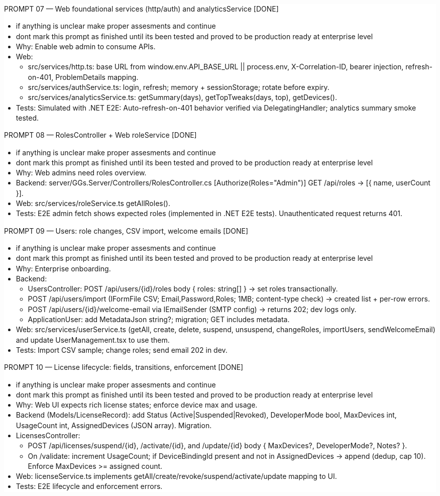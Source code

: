 PROMPT 07 — Web foundational services (http/auth) and analyticsService [DONE]
- if anything is unclear make proper assesments and continue
- dont mark this prompt as finished until its been tested and proved to be production ready at enterprise level
- Why: Enable web admin to consume APIs.
- Web:
  - src/services/http.ts: base URL from window.env.API_BASE_URL || process.env, X-Correlation-ID, bearer injection, refresh-on-401, ProblemDetails mapping.
  - src/services/authService.ts: login, refresh; memory + sessionStorage; rotate before expiry.
  - src/services/analyticsService.ts: getSummary(days), getTopTweaks(days, top), getDevices().
- Tests: Simulated with .NET E2E: Auto-refresh-on-401 behavior verified via DelegatingHandler; analytics summary smoke tested.

PROMPT 08 — RolesController + Web roleService [DONE]
- if anything is unclear make proper assesments and continue
- dont mark this prompt as finished until its been tested and proved to be production ready at enterprise level
- Why: Web admins need roles overview.
- Backend: server/GGs.Server/Controllers/RolesController.cs [Authorize(Roles="Admin")] GET /api/roles -> [{ name, userCount }].
- Web: src/services/roleService.ts getAllRoles().
- Tests: E2E admin fetch shows expected roles (implemented in .NET E2E tests). Unauthenticated request returns 401.

PROMPT 09 — Users: role changes, CSV import, welcome emails [DONE]
- if anything is unclear make proper assesments and continue
- dont mark this prompt as finished until its been tested and proved to be production ready at enterprise level
- Why: Enterprise onboarding.
- Backend:
  - UsersController: POST /api/users/{id}/roles body { roles: string[] } -> set roles transactionally.
  - POST /api/users/import (IFormFile CSV; Email,Password,Roles; 1MB; content-type check) -> created list + per-row errors.
  - POST /api/users/{id}/welcome-email via IEmailSender (SMTP config) -> returns 202; dev logs only.
  - ApplicationUser: add MetadataJson string?; migration; GET includes metadata.
- Web: src/services/userService.ts (getAll, create, delete, suspend, unsuspend, changeRoles, importUsers, sendWelcomeEmail) and update UserManagement.tsx to use them.
- Tests: Import CSV sample; change roles; send email 202 in dev.

PROMPT 10 — License lifecycle: fields, transitions, enforcement [DONE]
- if anything is unclear make proper assesments and continue
- dont mark this prompt as finished until its been tested and proved to be production ready at enterprise level
- Why: Web UI expects rich license states; enforce device max and usage.
- Backend (Models/LicenseRecord): add Status (Active|Suspended|Revoked), DeveloperMode bool, MaxDevices int, UsageCount int, AssignedDevices (JSON array). Migration.
- LicensesController:
  - POST /api/licenses/suspend/{id}, /activate/{id}, and /update/{id} body { MaxDevices?, DeveloperMode?, Notes? }.
  - On /validate: increment UsageCount; if DeviceBindingId present and not in AssignedDevices -> append (dedup, cap 10). Enforce MaxDevices >= assigned count.
- Web: licenseService.ts implements getAll/create/revoke/suspend/activate/update mapping to UI.
- Tests: E2E lifecycle and enforcement errors.
